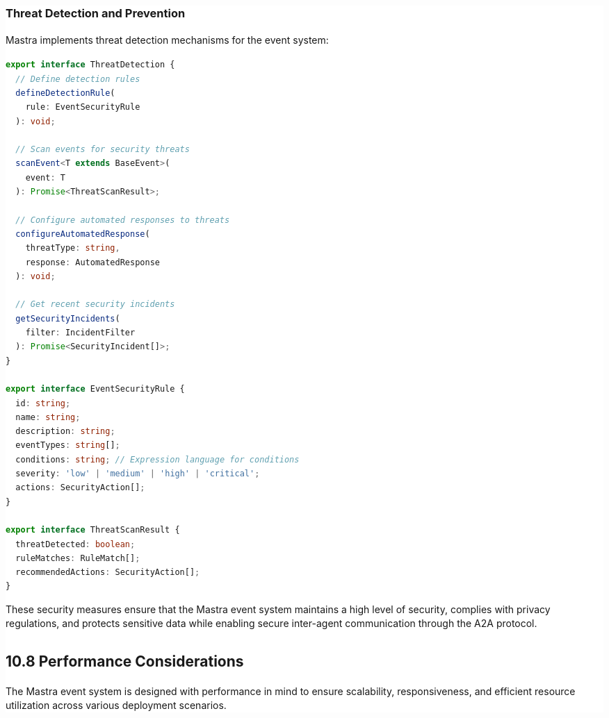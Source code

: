 ### Threat Detection and Prevention

Mastra implements threat detection mechanisms for the event system:

```typescript
export interface ThreatDetection {
  // Define detection rules
  defineDetectionRule(
    rule: EventSecurityRule
  ): void;
  
  // Scan events for security threats
  scanEvent<T extends BaseEvent>(
    event: T
  ): Promise<ThreatScanResult>;
  
  // Configure automated responses to threats
  configureAutomatedResponse(
    threatType: string,
    response: AutomatedResponse
  ): void;
  
  // Get recent security incidents
  getSecurityIncidents(
    filter: IncidentFilter
  ): Promise<SecurityIncident[]>;
}

export interface EventSecurityRule {
  id: string;
  name: string;
  description: string;
  eventTypes: string[];
  conditions: string; // Expression language for conditions
  severity: 'low' | 'medium' | 'high' | 'critical';
  actions: SecurityAction[];
}

export interface ThreatScanResult {
  threatDetected: boolean;
  ruleMatches: RuleMatch[];
  recommendedActions: SecurityAction[];
}
```

These security measures ensure that the Mastra event system maintains a high level of security, complies with privacy regulations, and protects sensitive data while enabling secure inter-agent communication through the A2A protocol.

## 10.8 Performance Considerations

The Mastra event system is designed with performance in mind to ensure scalability, responsiveness, and efficient resource utilization across various deployment scenarios.
